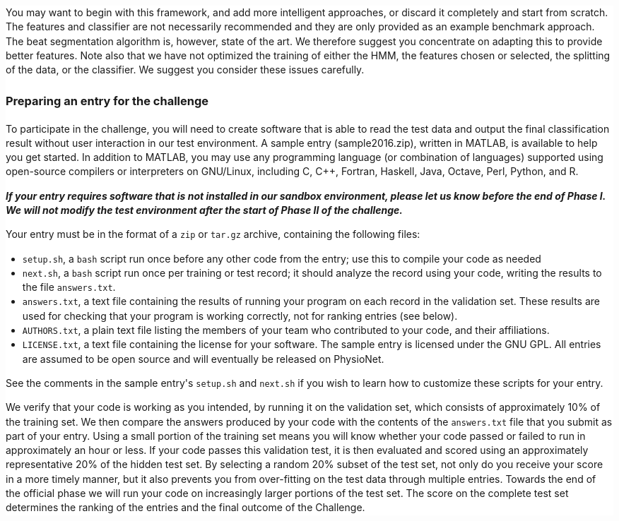 You may want to begin with this framework, and add more intelligent
approaches, or discard it completely and start from scratch. The
features and classifier are not necessarily recommended and they are
only provided as an example benchmark approach. The beat segmentation
algorithm is, however, state of the art. We therefore suggest you
concentrate on adapting this to provide better features. Note also that
we have not optimized the training of either the HMM, the features
chosen or selected, the splitting of the data, or the classifier. We
suggest you consider these issues carefully.

### Preparing an entry for the challenge

To participate in the challenge, you will need to create software that
is able to read the test data and output the final classification result
without user interaction in our test environment. A sample entry
(sample2016.zip), written in MATLAB, is available to help you get
started. In addition to MATLAB, you may use any programming language (or
combination of languages) supported using open-source compilers or
interpreters on GNU/Linux, including C, C++, Fortran, Haskell, Java,
Octave, Perl, Python, and R.

***If your entry requires software that is not installed in our sandbox
environment, please let us know before the end of Phase I. We will not
modify the test environment after the start of Phase II of the
challenge.***

Your entry must be in the format of a `zip` or `tar.gz` archive,
containing the following files:

-   `setup.sh`, a `bash` script run once before any other code from the
    entry; use this to compile your code as needed
-   `next.sh`, a `bash` script run once per training or test record; it
    should analyze the record using your code, writing the results to
    the file `answers.txt`.
-   `answers.txt`, a text file containing the results of running your
    program on each record in the validation set. These results are used
    for checking that your program is working correctly, not for ranking
    entries (see below).
-   `AUTHORS.txt`, a plain text file listing the members of your team
    who contributed to your code, and their affiliations.
-   `LICENSE.txt`, a text file containing the license for your software.
    The sample entry is licensed under the GNU GPL. All entries are
    assumed to be open source and will eventually be released on
    PhysioNet.

See the comments in the sample entry\'s `setup.sh` and `next.sh` if you
wish to learn how to customize these scripts for your entry.

We verify that your code is working as you intended, by running it on
the validation set, which consists of approximately 10% of the training
set. We then compare the answers produced by your code with the contents
of the `answers.txt` file that you submit as part of your entry. Using a
small portion of the training set means you will know whether your code
passed or failed to run in approximately an hour or less. If your code
passes this validation test, it is then evaluated and scored using an
approximately representative 20% of the hidden test set. By selecting a
random 20% subset of the test set, not only do you receive your score in
a more timely manner, but it also prevents you from over-fitting on the
test data through multiple entries. Towards the end of the official
phase we will run your code on increasingly larger portions of the test
set. The score on the complete test set determines the ranking of the
entries and the final outcome of the Challenge.
